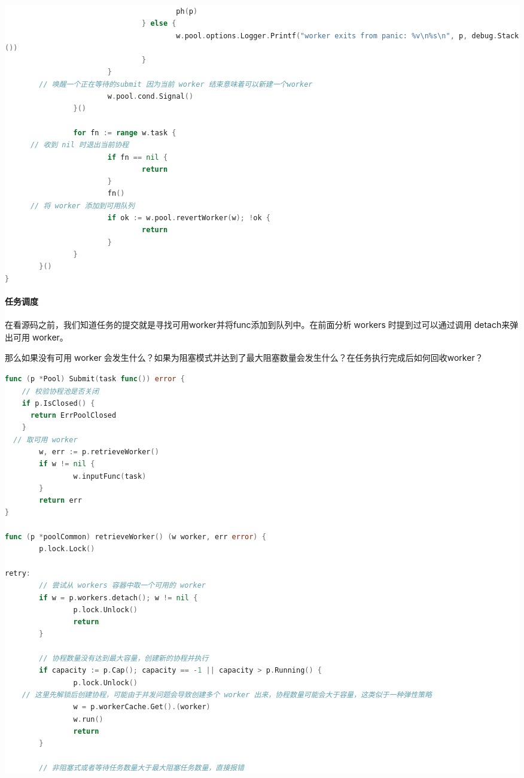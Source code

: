 ```go
                                        ph(p)
                                } else {
                                        w.pool.options.Logger.Printf("worker exits from panic: %v\n%s\n", p, debug.Stack())
                                }
                        }
        // 唤醒一个正在等待的submit 因为当前 worker 结束意味着可以新建一个worker
                        w.pool.cond.Signal()
                }()

                for fn := range w.task {
      // 收到 nil 时退出当前协程
                        if fn == nil {
                                return
                        }
                        fn()
      // 将 worker 添加到可用队列
                        if ok := w.pool.revertWorker(w); !ok {
                                return
                        }
                }
        }()
}
```

#### 任务调度

在看源码之前，我们知道任务的提交就是寻找可用worker并将func添加到队列中。在前面分析 workers 时提到过可以通过调用 detach来弹出可用 worker。

那么如果没有可用 worker 会发生什么？如果为阻塞模式并达到了最大阻塞数量会发生什么？在任务执行完成后如何回收worker？

```go
func (p *Pool) Submit(task func()) error {
    // 校验协程池是否关闭
    if p.IsClosed() {
      return ErrPoolClosed
    }
  // 取可用 worker
        w, err := p.retrieveWorker()
        if w != nil {
                w.inputFunc(task)
        }
        return err
}

func (p *poolCommon) retrieveWorker() (w worker, err error) {
        p.lock.Lock()

retry:
        // 尝试从 workers 容器中取一个可用的 worker
        if w = p.workers.detach(); w != nil {
                p.lock.Unlock()
                return
        }

        // 协程数量没有达到最大容量，创建新的协程并执行
        if capacity := p.Cap(); capacity == -1 || capacity > p.Running() {
                p.lock.Unlock()
    // 这里先解锁后创建协程，可能由于并发问题会导致创建多个 worker 出来，协程数量可能会大于容量，这类似于一种弹性策略
                w = p.workerCache.Get().(worker)
                w.run()
                return
        }

        // 非阻塞式或者等待任务数量大于最大阻塞任务数量，直接报错
```